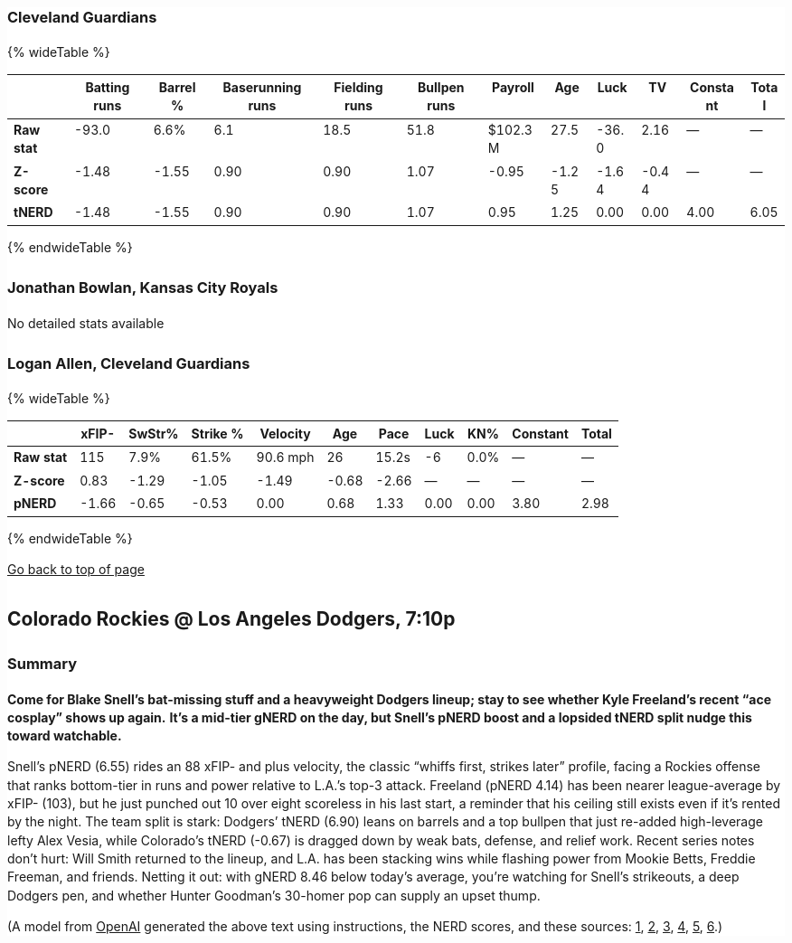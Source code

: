 ### Cleveland Guardians

{% wideTable %}

|              | Batting runs | Barrel % | Baserunning runs | Fielding runs | Bullpen runs | Payroll | Age   | Luck | TV   | Constant | Total |
| ------------ | ------------ | -------- | ----------- | -------- | ------------ | ------- | ----- | ---- | ---- | -------- | ----- |
| **Raw stat** | -93.0 | 6.6% | 6.1 | 18.5 | 51.8 | $102.3M | 27.5 | -36.0 | 2.16 | — | — |
| **Z-score** | -1.48 | -1.55 | 0.90 | 0.90 | 1.07 | -0.95 | -1.25 | -1.64 | -0.44 | — | — |
| **tNERD** | -1.48 | -1.55 | 0.90 | 0.90 | 1.07 | 0.95 | 1.25 | 0.00 | 0.00 | 4.00 | 6.05 |
{% endwideTable %}

### Jonathan Bowlan, Kansas City Royals

No detailed stats available

### Logan Allen, Cleveland Guardians

{% wideTable %}

|              | xFIP- | SwStr% | Strike % | Velocity | Age   | Pace  | Luck | KN%  | Constant | Total |
| ------------ | ----- | ------ | -------- | -------- | ----- | ----- | ---- | ---- | -------- | ----- |
| **Raw stat** | 115 | 7.9% | 61.5% | 90.6 mph | 26 | 15.2s | -6 | 0.0% | — | — |
| **Z-score** | 0.83 | -1.29 | -1.05 | -1.49 | -0.68 | -2.66 | — | — | — | — |
| **pNERD** | -1.66 | -0.65 | -0.53 | 0.00 | 0.68 | 1.33 | 0.00 | 0.00 | 3.80 | 2.98 |
{% endwideTable %}


[Go back to top of page](#)

## Colorado Rockies @ Los Angeles Dodgers, 7:10p

### Summary

**Come for Blake Snell’s bat-missing stuff and a heavyweight Dodgers lineup; stay to see whether Kyle Freeland’s recent “ace cosplay” shows up again.** **It’s a mid-tier gNERD on the day, but Snell’s pNERD boost and a lopsided tNERD split nudge this toward watchable.**

Snell’s pNERD (6.55) rides an 88 xFIP- and plus velocity, the classic “whiffs first, strikes later” profile, facing a Rockies offense that ranks bottom-tier in runs and power relative to L.A.’s top-3 attack.  Freeland (pNERD 4.14) has been nearer league-average by xFIP- (103), but he just punched out 10 over eight scoreless in his last start, a reminder that his ceiling still exists even if it’s rented by the night.  The team split is stark: Dodgers’ tNERD (6.90) leans on barrels and a top bullpen that just re-added high-leverage lefty Alex Vesia, while Colorado’s tNERD (-0.67) is dragged down by weak bats, defense, and relief work.  Recent series notes don’t hurt: Will Smith returned to the lineup, and L.A. has been stacking wins while flashing power from Mookie Betts, Freddie Freeman, and friends.  Netting it out: with gNERD 8.46 below today’s average, you’re watching for Snell’s strikeouts, a deep Dodgers pen, and whether Hunter Goodman’s 30-homer pop can supply an upset thump.

(A model from [OpenAI](https://www.openai.com) generated the above text using instructions, the NERD scores, and these sources: [1](https://www.thescore.com/mlb/events/90259?utm_source=openai), [2](https://www.reuters.com/sports/baseball/kyle-freeland-shuts-down-padres-first-game-since-ejection--flm-2025-09-06/?utm_source=openai), [3](https://www.truebluela.com/dodgers-roster/103311/dodgers-roster-alex-vesia-ben-casparius?utm_source=openai), [4](https://www.reuters.com/sports/baseball/teoscar-hernandez-belts-2-homers-dodgers-top-rockies--flm-2025-09-10/?utm_source=openai), [5](https://www.truebluela.com/dodgers-scores-standings/103402/dodgers-rockies-game-recap?utm_source=openai), [6](https://www.truebluela.com/dodgers-scores-standings/103402/dodgers-rockies-game-recap?utm_source=openai).)
